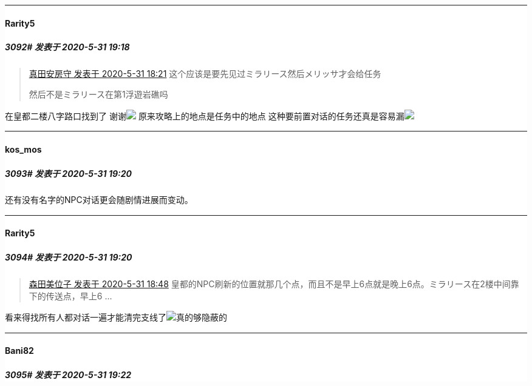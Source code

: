 




-----

####  Rarity5  
##### 3092#       发表于 2020-5-31 19:18



<blockquote><a href="httphttps://bbs.saraba1st.com/2b/forum.php?mod=redirect&amp;goto=findpost&amp;pid=47627689&amp;ptid=1856998" target="_blank">真田安房守 发表于 2020-5-31 18:21</a>
这个应该是要先见过ミラリース然后メリッサ才会给任务


然后不是ミラリース在第1浮遊岩礁吗</blockquote>
在皇都二楼八字路口找到了 谢谢<img src="https://static.saraba1st.com/image/smiley/face2017/066.png" referrerpolicy="no-referrer">
原来攻略上的地点是任务中的地点
这种要前置对话的任务还真是容易漏<img src="https://static.saraba1st.com/image/smiley/face2017/012.png" referrerpolicy="no-referrer">







-----

####  kos_mos  
##### 3093#       发表于 2020-5-31 19:20




还有没有名字的NPC对话更会随剧情进展而变动。







-----

####  Rarity5  
##### 3094#       发表于 2020-5-31 19:20



<blockquote><a href="httphttps://bbs.saraba1st.com/2b/forum.php?mod=redirect&amp;goto=findpost&amp;pid=47627946&amp;ptid=1856998" target="_blank">森田美位子 发表于 2020-5-31 18:48</a>
皇都的NPC刷新的位置就那几个点，而且不是早上6点就是晚上6点。ミラリース在2楼中间靠下的传送点，早上6 ...</blockquote>
看来得找所有人都对话一遍才能清完支线了<img src="https://static.saraba1st.com/image/smiley/face2017/001.png" referrerpolicy="no-referrer">真的够隐蔽的







-----

####  Bani82  
##### 3095#       发表于 2020-5-31 19:22
